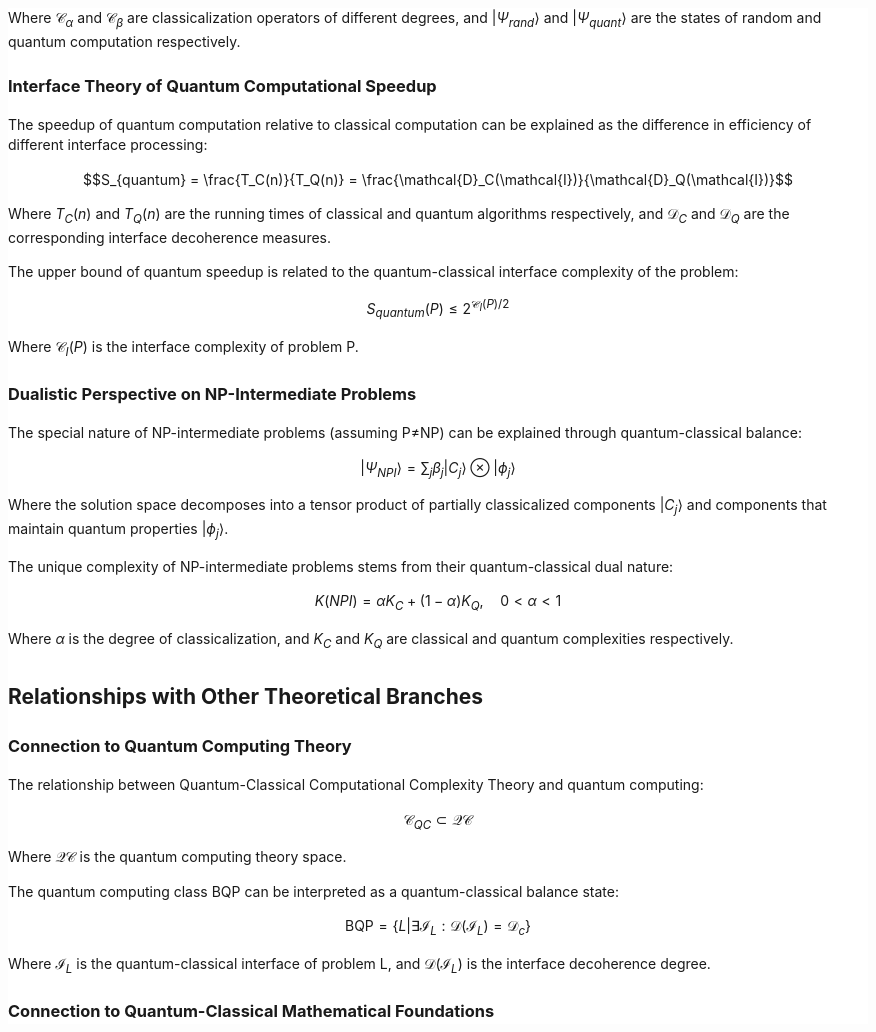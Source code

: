 Where $\mathcal{C}_\alpha$ and $\mathcal{C}_\beta$ are classicalization operators of different degrees, and $|\Psi_{rand}\rangle$ and $|\Psi_{quant}\rangle$ are the states of random and quantum computation respectively.

### Interface Theory of Quantum Computational Speedup

The speedup of quantum computation relative to classical computation can be explained as the difference in efficiency of different interface processing:

$$S_{quantum} = \frac{T_C(n)}{T_Q(n)} = \frac{\mathcal{D}_C(\mathcal{I})}{\mathcal{D}_Q(\mathcal{I})}$$

Where $T_C(n)$ and $T_Q(n)$ are the running times of classical and quantum algorithms respectively, and $\mathcal{D}_C$ and $\mathcal{D}_Q$ are the corresponding interface decoherence measures.

The upper bound of quantum speedup is related to the quantum-classical interface complexity of the problem:

$$S_{quantum}(P) \leq 2^{\mathcal{C}_{I}(P)/2}$$

Where $\mathcal{C}_{I}(P)$ is the interface complexity of problem P.

### Dualistic Perspective on NP-Intermediate Problems

The special nature of NP-intermediate problems (assuming P≠NP) can be explained through quantum-classical balance:

$$|\Psi_{NPI}\rangle = \sum_j \beta_j |C_j\rangle \otimes |\phi_j\rangle$$

Where the solution space decomposes into a tensor product of partially classicalized components $|C_j\rangle$ and components that maintain quantum properties $|\phi_j\rangle$.

The unique complexity of NP-intermediate problems stems from their quantum-classical dual nature:

$$K(NPI) = \alpha K_C + (1-\alpha) K_Q, \quad 0 < \alpha < 1$$

Where $\alpha$ is the degree of classicalization, and $K_C$ and $K_Q$ are classical and quantum complexities respectively.

## Relationships with Other Theoretical Branches

### Connection to Quantum Computing Theory

The relationship between Quantum-Classical Computational Complexity Theory and quantum computing:

$$\mathcal{C}_{QC} \subset \mathcal{QC}$$

Where $\mathcal{QC}$ is the quantum computing theory space.

The quantum computing class BQP can be interpreted as a quantum-classical balance state:

$$\text{BQP} = \{L | \exists \mathcal{I}_L: \mathcal{D}(\mathcal{I}_L) = \mathcal{D}_c\}$$

Where $\mathcal{I}_L$ is the quantum-classical interface of problem L, and $\mathcal{D}(\mathcal{I}_L)$ is the interface decoherence degree.

### Connection to Quantum-Classical Mathematical Foundations
